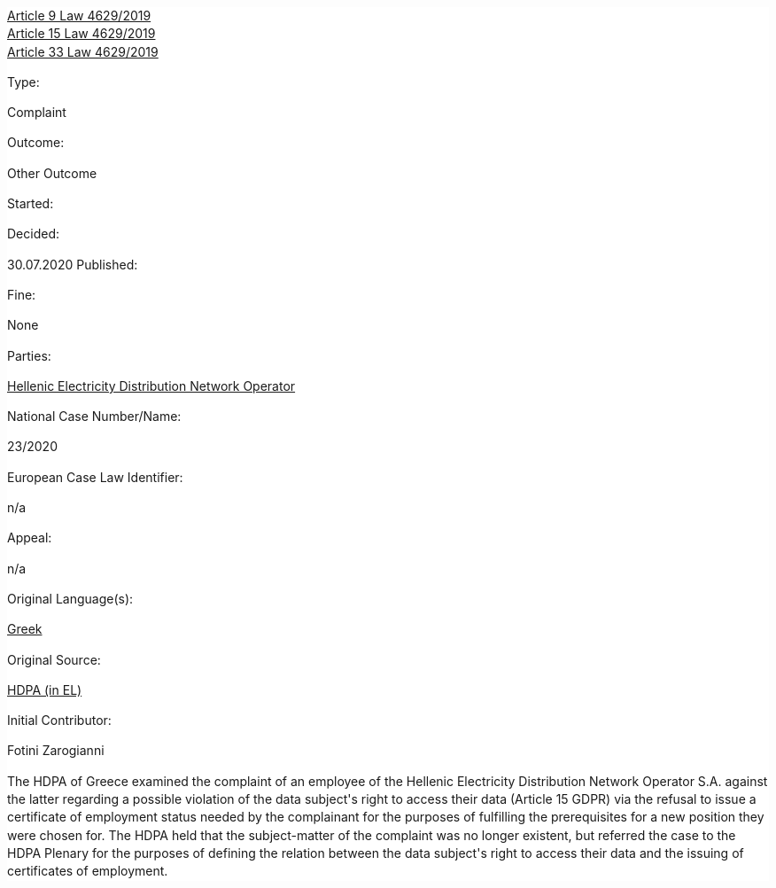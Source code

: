 [Article 9 Law 4629/2019](https://www.e-nomothesia.gr/kat-dedomena-prosopikou-kharaktera/nomos-4624-2019-phek-137a-29-8-2019.html)  
[Article 15 Law 4629/2019](https://www.e-nomothesia.gr/kat-dedomena-prosopikou-kharaktera/nomos-4624-2019-phek-137a-29-8-2019.html)  
[Article 33 Law 4629/2019](https://www.e-nomothesia.gr/kat-dedomena-prosopikou-kharaktera/nomos-4624-2019-phek-137a-29-8-2019.html)

Type:

Complaint

Outcome:

Other Outcome

Started:

Decided:

30.07.2020 Published:

Fine:

None

Parties:

[Hellenic Electricity Distribution Network Operator](https://www.deddie.gr/)

National Case Number/Name:

23/2020

European Case Law Identifier:

n/a

Appeal:

n/a

Original Language(s):

[Greek](/index.php?title=Category:Greek "Category:Greek")

Original Source:

[HDPA (in EL)](https://www.dpa.gr/portal/page?_pageid=33%2C15453&_dad=portal&_schema=PORTAL&_piref33_15473_33_15453_15453.etos=-1&_piref33_15473_33_15453_15453.arithmosApofasis=23%2F2020&_piref33_15473_33_15453_15453.thematikiEnotita=-1&_piref33_15473_33_15453_15453.ananeosi=%CE%91%CE%BD%CE%B1%CE%BD%CE%AD%CF%89%CF%83%CE%B7)

Initial Contributor:

Fotini Zarogianni

The HDPA of Greece examined the complaint of an employee of the Hellenic Electricity Distribution Network Operator S.A. against the latter regarding a possible violation of the data subject's right to access their data (Article 15 GDPR) via the refusal to issue a certificate of employment status needed by the complainant for the purposes of fulfilling the prerequisites for a new position they were chosen for. The HDPA held that the subject-matter of the complaint was no longer existent, but referred the case to the HDPA Plenary for the purposes of defining the relation between the data subject's right to access their data and the issuing of certificates of employment.
